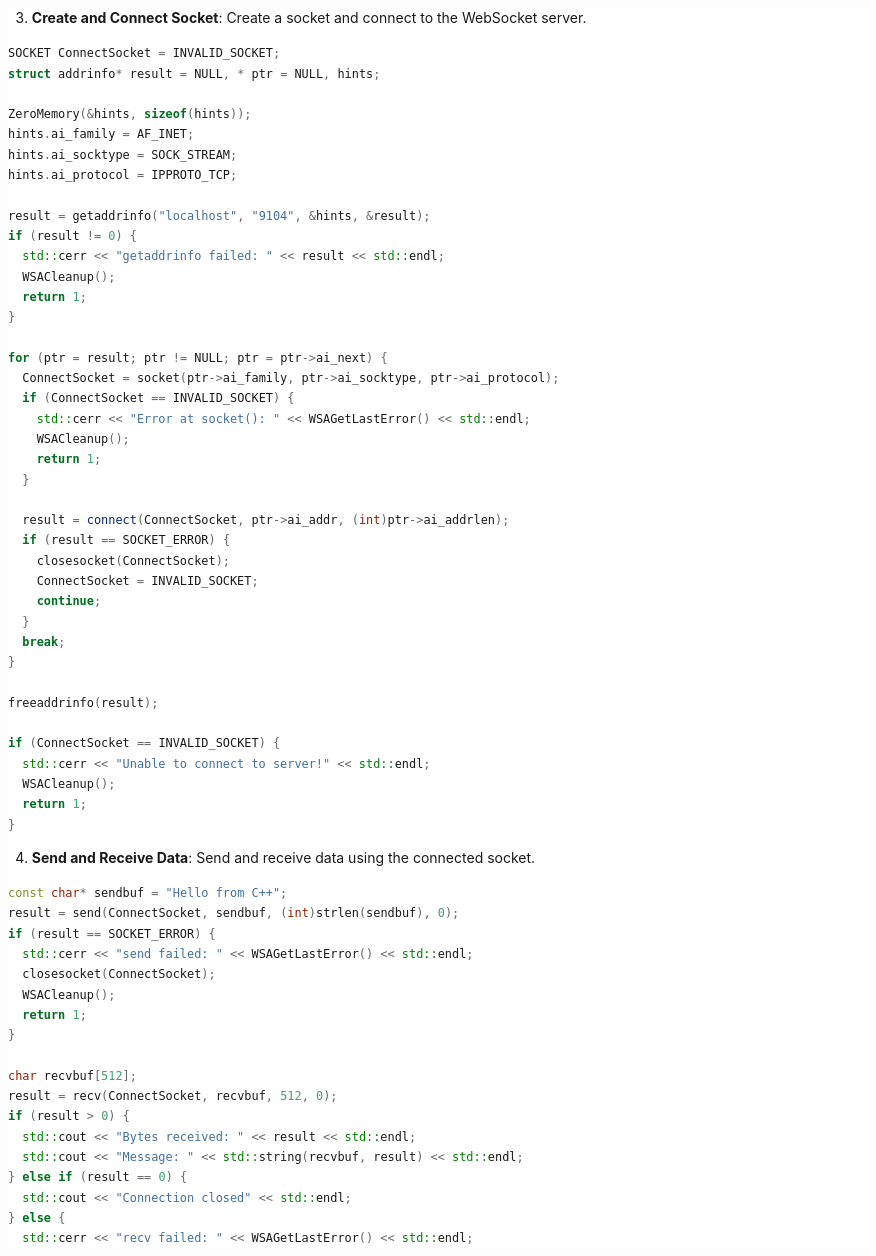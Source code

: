 3. **Create and Connect Socket**: Create a socket and connect to the WebSocket server.

```cpp
SOCKET ConnectSocket = INVALID_SOCKET;
struct addrinfo* result = NULL, * ptr = NULL, hints;

ZeroMemory(&hints, sizeof(hints));
hints.ai_family = AF_INET;
hints.ai_socktype = SOCK_STREAM;
hints.ai_protocol = IPPROTO_TCP;

result = getaddrinfo("localhost", "9104", &hints, &result);
if (result != 0) {
  std::cerr << "getaddrinfo failed: " << result << std::endl;
  WSACleanup();
  return 1;
}

for (ptr = result; ptr != NULL; ptr = ptr->ai_next) {
  ConnectSocket = socket(ptr->ai_family, ptr->ai_socktype, ptr->ai_protocol);
  if (ConnectSocket == INVALID_SOCKET) {
    std::cerr << "Error at socket(): " << WSAGetLastError() << std::endl;
    WSACleanup();
    return 1;
  }

  result = connect(ConnectSocket, ptr->ai_addr, (int)ptr->ai_addrlen);
  if (result == SOCKET_ERROR) {
    closesocket(ConnectSocket);
    ConnectSocket = INVALID_SOCKET;
    continue;
  }
  break;
}

freeaddrinfo(result);

if (ConnectSocket == INVALID_SOCKET) {
  std::cerr << "Unable to connect to server!" << std::endl;
  WSACleanup();
  return 1;
}
```

4. **Send and Receive Data**: Send and receive data using the connected socket.

```cpp
const char* sendbuf = "Hello from C++";
result = send(ConnectSocket, sendbuf, (int)strlen(sendbuf), 0);
if (result == SOCKET_ERROR) {
  std::cerr << "send failed: " << WSAGetLastError() << std::endl;
  closesocket(ConnectSocket);
  WSACleanup();
  return 1;
}

char recvbuf[512];
result = recv(ConnectSocket, recvbuf, 512, 0);
if (result > 0) {
  std::cout << "Bytes received: " << result << std::endl;
  std::cout << "Message: " << std::string(recvbuf, result) << std::endl;
} else if (result == 0) {
  std::cout << "Connection closed" << std::endl;
} else {
  std::cerr << "recv failed: " << WSAGetLastError() << std::endl;
```